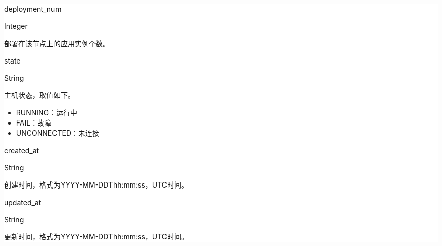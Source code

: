 <tr id="row1267373317249"><td class="cellrowborder" valign="top" width="25.842584258425845%" headers="mcps1.2.4.1.1 "><p id="p5119193711241"><a name="p5119193711241"></a><a name="p5119193711241"></a>deployment_num</p>
</td>
<td class="cellrowborder" valign="top" width="24.492449244924494%" headers="mcps1.2.4.1.2 "><p id="p412333732412"><a name="p412333732412"></a><a name="p412333732412"></a>Integer</p>
</td>
<td class="cellrowborder" valign="top" width="49.66496649664967%" headers="mcps1.2.4.1.3 "><p id="p9126183717248"><a name="p9126183717248"></a><a name="p9126183717248"></a>部署在该节点上的应用实例个数。</p>
</td>
</tr>
<tr id="row15673933162416"><td class="cellrowborder" valign="top" width="25.842584258425845%" headers="mcps1.2.4.1.1 "><p id="p61349376245"><a name="p61349376245"></a><a name="p61349376245"></a>state</p>
</td>
<td class="cellrowborder" valign="top" width="24.492449244924494%" headers="mcps1.2.4.1.2 "><p id="p191351737152419"><a name="p191351737152419"></a><a name="p191351737152419"></a>String</p>
</td>
<td class="cellrowborder" valign="top" width="49.66496649664967%" headers="mcps1.2.4.1.3 "><p id="p47189398508"><a name="p47189398508"></a><a name="p47189398508"></a>主机状态，取值如下。</p>
<a name="ul153742105013"></a><a name="ul153742105013"></a><ul id="ul153742105013"><li>RUNNING：运行中</li><li>FAIL：故障</li><li>UNCONNECTED：未连接</li></ul>
</td>
</tr>
<tr id="row19145412246"><td class="cellrowborder" valign="top" width="25.842584258425845%" headers="mcps1.2.4.1.1 "><p id="p13143837192419"><a name="p13143837192419"></a><a name="p13143837192419"></a>created_at</p>
</td>
<td class="cellrowborder" valign="top" width="24.492449244924494%" headers="mcps1.2.4.1.2 "><p id="p1814943722413"><a name="p1814943722413"></a><a name="p1814943722413"></a>String</p>
</td>
<td class="cellrowborder" valign="top" width="49.66496649664967%" headers="mcps1.2.4.1.3 "><p id="p615311372245"><a name="p615311372245"></a><a name="p615311372245"></a>创建时间，格式为YYYY-MM-DDThh:mm:ss，UTC时间。</p>
</td>
</tr>
<tr id="row314941245"><td class="cellrowborder" valign="top" width="25.842584258425845%" headers="mcps1.2.4.1.1 "><p id="p17158183715243"><a name="p17158183715243"></a><a name="p17158183715243"></a>updated_at</p>
</td>
<td class="cellrowborder" valign="top" width="24.492449244924494%" headers="mcps1.2.4.1.2 "><p id="p81621037192419"><a name="p81621037192419"></a><a name="p81621037192419"></a>String</p>
</td>
<td class="cellrowborder" valign="top" width="49.66496649664967%" headers="mcps1.2.4.1.3 "><p id="p1716713374243"><a name="p1716713374243"></a><a name="p1716713374243"></a>更新时间，格式为YYYY-MM-DDThh:mm:ss，UTC时间。</p>
</td>
</tr>
</tbody>
</table>
